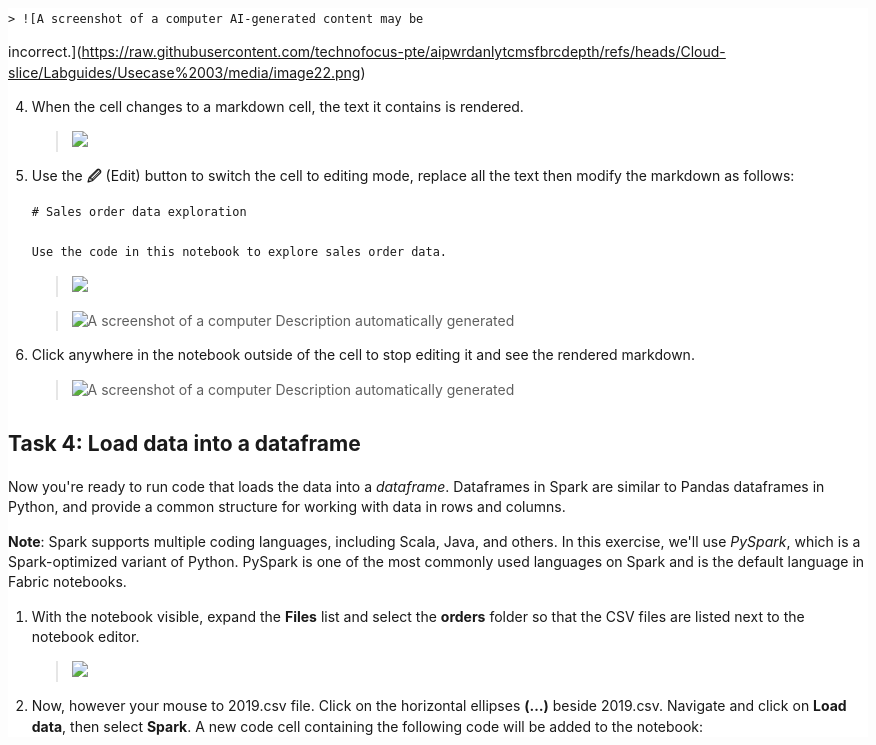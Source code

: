 	> ![A screenshot of a computer AI-generated content may be
incorrect.](https://raw.githubusercontent.com/technofocus-pte/aipwrdanlytcmsfbrcdepth/refs/heads/Cloud-slice/Labguides/Usecase%2003/media/image22.png)

4.  When the cell changes to a markdown cell, the text it contains is
    rendered.

	> ![](https://raw.githubusercontent.com/technofocus-pte/aipwrdanlytcmsfbrcdepth/refs/heads/Cloud-slice/Labguides/Usecase%2003/media/image23.png)

5.  Use the **🖉** (Edit) button to switch the cell to editing mode,
    replace all the text then modify the markdown as follows:
    
    ```CodeCopy
    # Sales order data exploration
    
    Use the code in this notebook to explore sales order data.
    ```

	> ![](https://raw.githubusercontent.com/technofocus-pte/aipwrdanlytcmsfbrcdepth/refs/heads/Cloud-slice/Labguides/Usecase%2003/media/image24.png)

	> ![A screenshot of a computer Description automatically
generated](https://raw.githubusercontent.com/technofocus-pte/aipwrdanlytcmsfbrcdepth/refs/heads/Cloud-slice/Labguides/Usecase%2003/media/image25.png)

6.  Click anywhere in the notebook outside of the cell to stop editing
    it and see the rendered markdown.

	> ![A screenshot of a computer Description automatically
generated](https://raw.githubusercontent.com/technofocus-pte/aipwrdanlytcmsfbrcdepth/refs/heads/Cloud-slice/Labguides/Usecase%2003/media/image26.png)

## Task 4: Load data into a dataframe

Now you're ready to run code that loads the data into a *dataframe*.
Dataframes in Spark are similar to Pandas dataframes in Python, and
provide a common structure for working with data in rows and columns.

**Note**: Spark supports multiple coding languages, including Scala,
Java, and others. In this exercise, we'll use *PySpark*, which is a
Spark-optimized variant of Python. PySpark is one of the most commonly
used languages on Spark and is the default language in Fabric notebooks.

1.  With the notebook visible, expand the **Files** list and select
    the **orders** folder so that the CSV files are listed next to the
    notebook editor.

	> ![](https://raw.githubusercontent.com/technofocus-pte/aipwrdanlytcmsfbrcdepth/refs/heads/Cloud-slice/Labguides/Usecase%2003/media/image27.png)

2.  Now, however your mouse to 2019.csv file. Click on the horizontal
    ellipses **(…)** beside 2019.csv. Navigate and click on **Load
    data**, then select **Spark**. A new code cell containing the
    following code will be added to the notebook:
